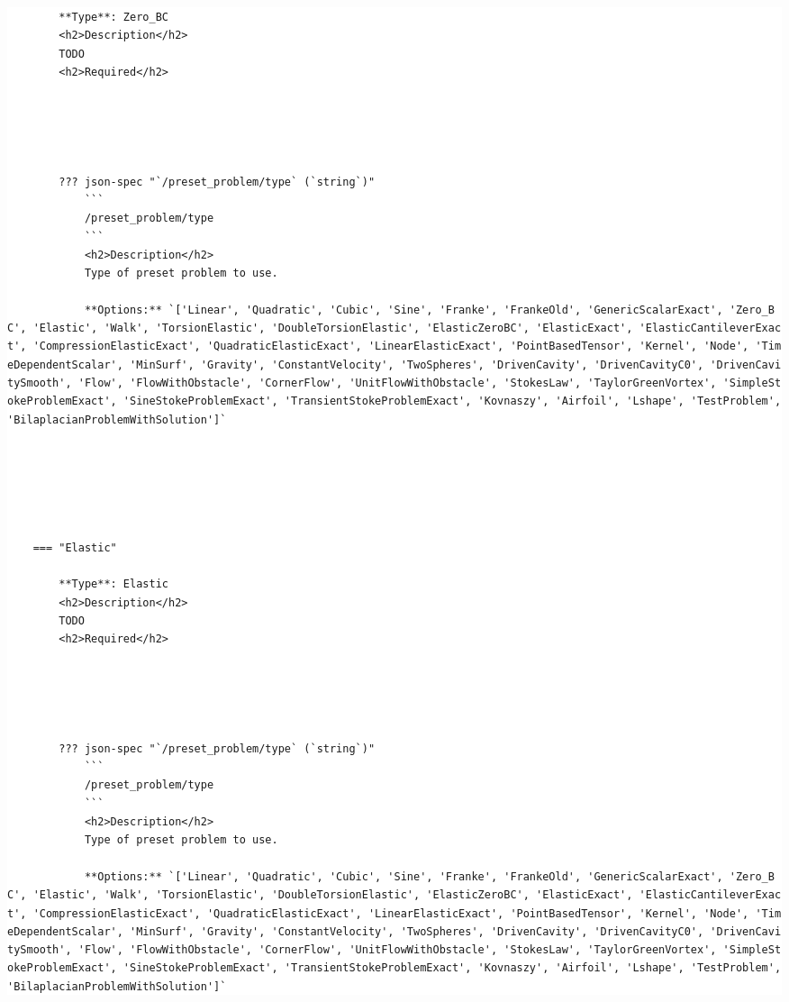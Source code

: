             **Type**: Zero_BC
            <h2>Description</h2>
            TODO
            <h2>Required</h2>





            ??? json-spec "`/preset_problem/type` (`string`)"
                ```
                /preset_problem/type
                ```
                <h2>Description</h2>
                Type of preset problem to use.

                **Options:** `['Linear', 'Quadratic', 'Cubic', 'Sine', 'Franke', 'FrankeOld', 'GenericScalarExact', 'Zero_BC', 'Elastic', 'Walk', 'TorsionElastic', 'DoubleTorsionElastic', 'ElasticZeroBC', 'ElasticExact', 'ElasticCantileverExact', 'CompressionElasticExact', 'QuadraticElasticExact', 'LinearElasticExact', 'PointBasedTensor', 'Kernel', 'Node', 'TimeDependentScalar', 'MinSurf', 'Gravity', 'ConstantVelocity', 'TwoSpheres', 'DrivenCavity', 'DrivenCavityC0', 'DrivenCavitySmooth', 'Flow', 'FlowWithObstacle', 'CornerFlow', 'UnitFlowWithObstacle', 'StokesLaw', 'TaylorGreenVortex', 'SimpleStokeProblemExact', 'SineStokeProblemExact', 'TransientStokeProblemExact', 'Kovnaszy', 'Airfoil', 'Lshape', 'TestProblem', 'BilaplacianProblemWithSolution']`






        === "Elastic"

            **Type**: Elastic
            <h2>Description</h2>
            TODO
            <h2>Required</h2>





            ??? json-spec "`/preset_problem/type` (`string`)"
                ```
                /preset_problem/type
                ```
                <h2>Description</h2>
                Type of preset problem to use.

                **Options:** `['Linear', 'Quadratic', 'Cubic', 'Sine', 'Franke', 'FrankeOld', 'GenericScalarExact', 'Zero_BC', 'Elastic', 'Walk', 'TorsionElastic', 'DoubleTorsionElastic', 'ElasticZeroBC', 'ElasticExact', 'ElasticCantileverExact', 'CompressionElasticExact', 'QuadraticElasticExact', 'LinearElasticExact', 'PointBasedTensor', 'Kernel', 'Node', 'TimeDependentScalar', 'MinSurf', 'Gravity', 'ConstantVelocity', 'TwoSpheres', 'DrivenCavity', 'DrivenCavityC0', 'DrivenCavitySmooth', 'Flow', 'FlowWithObstacle', 'CornerFlow', 'UnitFlowWithObstacle', 'StokesLaw', 'TaylorGreenVortex', 'SimpleStokeProblemExact', 'SineStokeProblemExact', 'TransientStokeProblemExact', 'Kovnaszy', 'Airfoil', 'Lshape', 'TestProblem', 'BilaplacianProblemWithSolution']`





